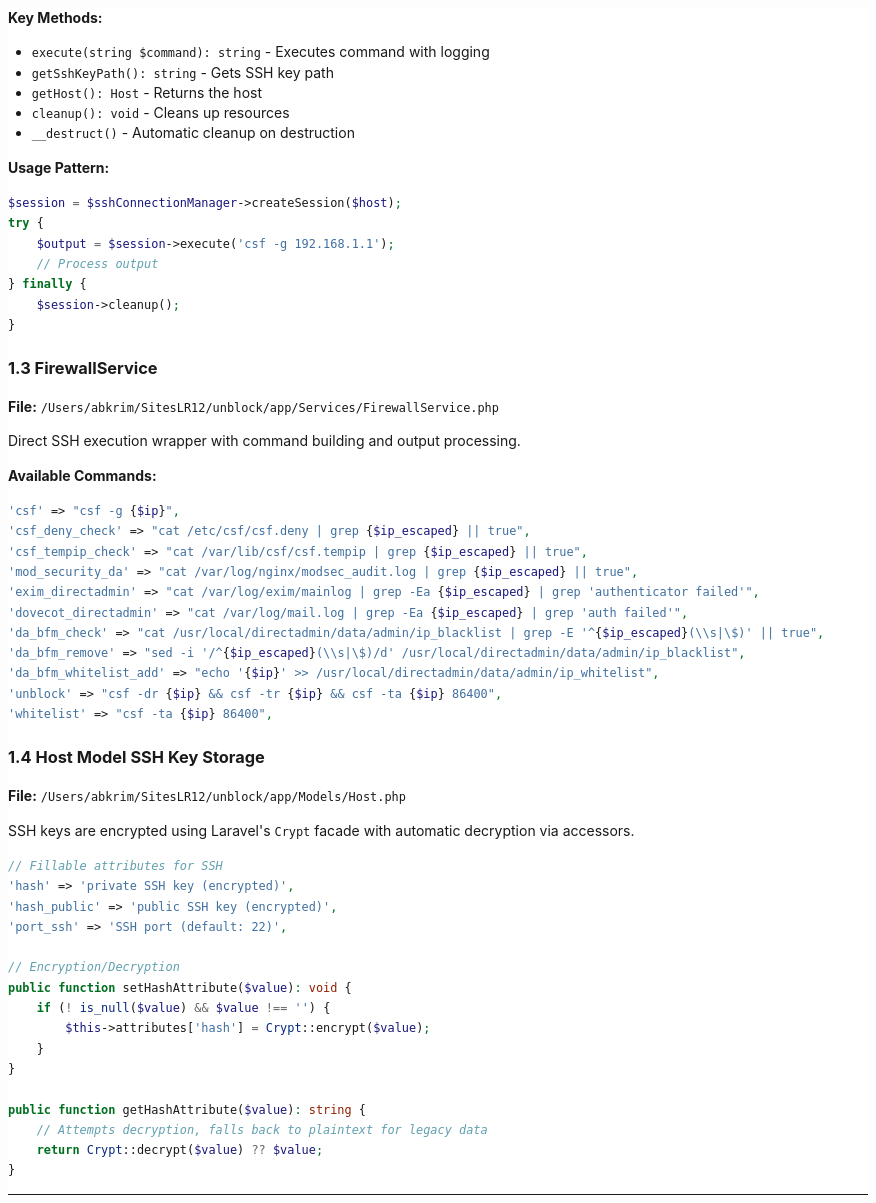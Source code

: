 **Key Methods:**
- `execute(string $command): string` - Executes command with logging
- `getSshKeyPath(): string` - Gets SSH key path
- `getHost(): Host` - Returns the host
- `cleanup(): void` - Cleans up resources
- `__destruct()` - Automatic cleanup on destruction

**Usage Pattern:**
```php
$session = $sshConnectionManager->createSession($host);
try {
    $output = $session->execute('csf -g 192.168.1.1');
    // Process output
} finally {
    $session->cleanup();
}
```

### 1.3 FirewallService
**File:** `/Users/abkrim/SitesLR12/unblock/app/Services/FirewallService.php`

Direct SSH execution wrapper with command building and output processing.

**Available Commands:**
```php
'csf' => "csf -g {$ip}",
'csf_deny_check' => "cat /etc/csf/csf.deny | grep {$ip_escaped} || true",
'csf_tempip_check' => "cat /var/lib/csf/csf.tempip | grep {$ip_escaped} || true",
'mod_security_da' => "cat /var/log/nginx/modsec_audit.log | grep {$ip_escaped} || true",
'exim_directadmin' => "cat /var/log/exim/mainlog | grep -Ea {$ip_escaped} | grep 'authenticator failed'",
'dovecot_directadmin' => "cat /var/log/mail.log | grep -Ea {$ip_escaped} | grep 'auth failed'",
'da_bfm_check' => "cat /usr/local/directadmin/data/admin/ip_blacklist | grep -E '^{$ip_escaped}(\\s|\$)' || true",
'da_bfm_remove' => "sed -i '/^{$ip_escaped}(\\s|\$)/d' /usr/local/directadmin/data/admin/ip_blacklist",
'da_bfm_whitelist_add' => "echo '{$ip}' >> /usr/local/directadmin/data/admin/ip_whitelist",
'unblock' => "csf -dr {$ip} && csf -tr {$ip} && csf -ta {$ip} 86400",
'whitelist' => "csf -ta {$ip} 86400",
```

### 1.4 Host Model SSH Key Storage
**File:** `/Users/abkrim/SitesLR12/unblock/app/Models/Host.php`

SSH keys are encrypted using Laravel's `Crypt` facade with automatic decryption via accessors.

```php
// Fillable attributes for SSH
'hash' => 'private SSH key (encrypted)',
'hash_public' => 'public SSH key (encrypted)',
'port_ssh' => 'SSH port (default: 22)',

// Encryption/Decryption
public function setHashAttribute($value): void {
    if (! is_null($value) && $value !== '') {
        $this->attributes['hash'] = Crypt::encrypt($value);
    }
}

public function getHashAttribute($value): string {
    // Attempts decryption, falls back to plaintext for legacy data
    return Crypt::decrypt($value) ?? $value;
}
```

---